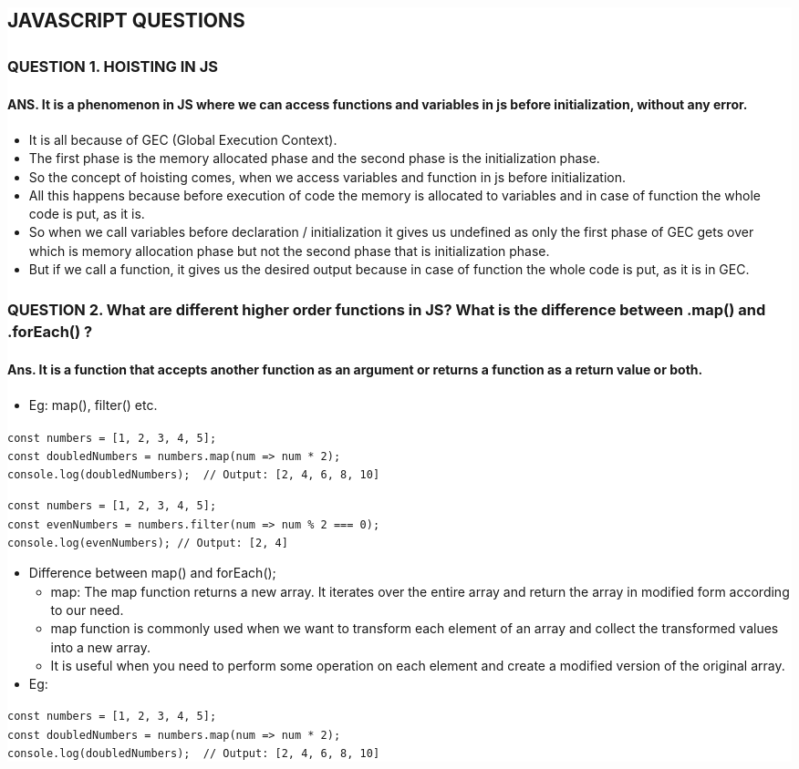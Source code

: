 ## JAVASCRIPT QUESTIONS

### QUESTION 1. HOISTING IN JS

#### ANS. It is a phenomenon in JS where we can access functions and variables in js before initialization, without any error.

- It is all because of GEC (Global Execution Context).
- The first phase is the memory allocated phase and the second phase is the initialization phase.
- So the concept of hoisting comes, when we access variables and function in js before initialization.
- All this happens because before execution of code the memory is allocated to variables and in case of function the whole code is put, as it is.
- So when we call variables before declaration / initialization it gives us undefined as only the first phase of GEC gets over which is memory allocation phase but not the second phase that is initialization phase.
- But if we call a function, it gives us the desired output because in case of function the whole code is put, as it is in GEC.

### QUESTION 2. What are different higher order functions in JS? What is the difference between .map() and .forEach() ?

#### Ans. It is a function that accepts another function as an argument or returns a function as a return value or both.

- Eg: map(), filter() etc.

```
const numbers = [1, 2, 3, 4, 5];
const doubledNumbers = numbers.map(num => num * 2);
console.log(doubledNumbers);  // Output: [2, 4, 6, 8, 10]
```

```
const numbers = [1, 2, 3, 4, 5];
const evenNumbers = numbers.filter(num => num % 2 === 0);
console.log(evenNumbers); // Output: [2, 4]
```

- Difference between map() and forEach();
  - map: The map function returns a new array. It iterates over the entire array and return the array in modified form according to our need.
  - map function is commonly used when we want to transform each element of an array and collect the transformed values into a new array.
  - It is useful when you need to perform some operation on each element and create a modified version of the original array.
- Eg:

```
const numbers = [1, 2, 3, 4, 5];
const doubledNumbers = numbers.map(num => num * 2);
console.log(doubledNumbers);  // Output: [2, 4, 6, 8, 10]
```
